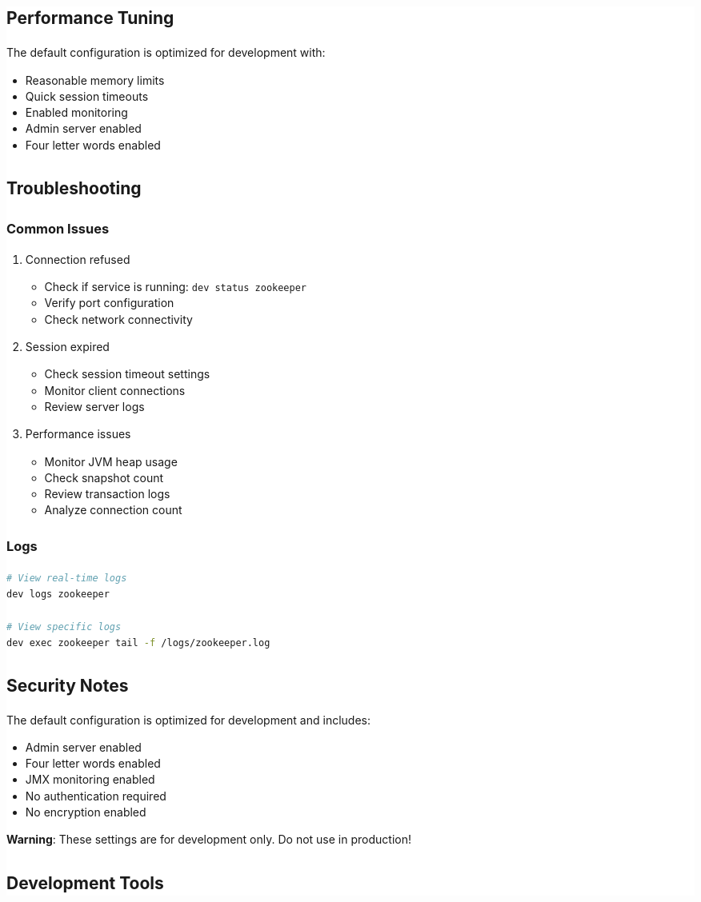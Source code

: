 ## Performance Tuning

The default configuration is optimized for development with:
- Reasonable memory limits
- Quick session timeouts
- Enabled monitoring
- Admin server enabled
- Four letter words enabled

## Troubleshooting

### Common Issues

1. Connection refused
   - Check if service is running: `dev status zookeeper`
   - Verify port configuration
   - Check network connectivity

2. Session expired
   - Check session timeout settings
   - Monitor client connections
   - Review server logs

3. Performance issues
   - Monitor JVM heap usage
   - Check snapshot count
   - Review transaction logs
   - Analyze connection count

### Logs

```bash
# View real-time logs
dev logs zookeeper

# View specific logs
dev exec zookeeper tail -f /logs/zookeeper.log
```

## Security Notes

The default configuration is optimized for development and includes:
- Admin server enabled
- Four letter words enabled
- JMX monitoring enabled
- No authentication required
- No encryption enabled

**Warning**: These settings are for development only. Do not use in production!

## Development Tools
